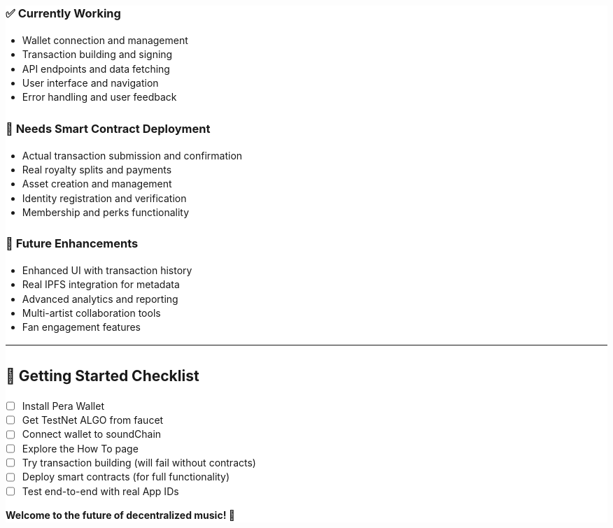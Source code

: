 ### ✅ **Currently Working**
- Wallet connection and management
- Transaction building and signing
- API endpoints and data fetching
- User interface and navigation
- Error handling and user feedback

### 🚧 **Needs Smart Contract Deployment**
- Actual transaction submission and confirmation
- Real royalty splits and payments
- Asset creation and management
- Identity registration and verification
- Membership and perks functionality

### 🔮 **Future Enhancements**
- Enhanced UI with transaction history
- Real IPFS integration for metadata
- Advanced analytics and reporting
- Multi-artist collaboration tools
- Fan engagement features

---

## 🎵 **Getting Started Checklist**

- [ ] Install Pera Wallet
- [ ] Get TestNet ALGO from faucet
- [ ] Connect wallet to soundChain
- [ ] Explore the How To page
- [ ] Try transaction building (will fail without contracts)
- [ ] Deploy smart contracts (for full functionality)
- [ ] Test end-to-end with real App IDs

**Welcome to the future of decentralized music! 🎉**

